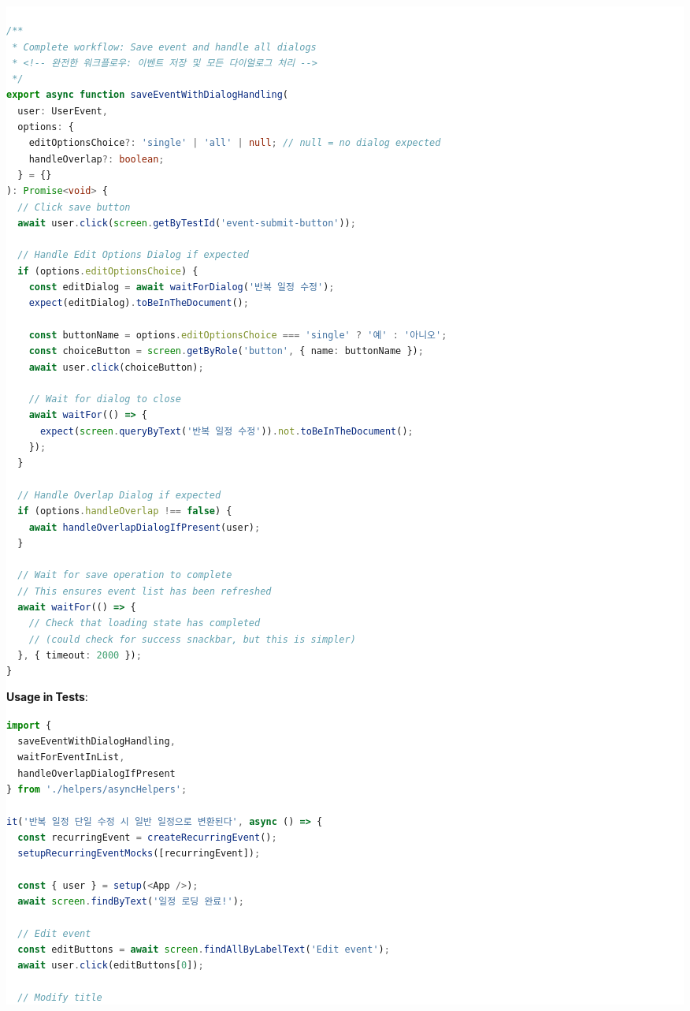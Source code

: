 ```typescript

/**
 * Complete workflow: Save event and handle all dialogs
 * <!-- 완전한 워크플로우: 이벤트 저장 및 모든 다이얼로그 처리 -->
 */
export async function saveEventWithDialogHandling(
  user: UserEvent,
  options: {
    editOptionsChoice?: 'single' | 'all' | null; // null = no dialog expected
    handleOverlap?: boolean;
  } = {}
): Promise<void> {
  // Click save button
  await user.click(screen.getByTestId('event-submit-button'));

  // Handle Edit Options Dialog if expected
  if (options.editOptionsChoice) {
    const editDialog = await waitForDialog('반복 일정 수정');
    expect(editDialog).toBeInTheDocument();

    const buttonName = options.editOptionsChoice === 'single' ? '예' : '아니오';
    const choiceButton = screen.getByRole('button', { name: buttonName });
    await user.click(choiceButton);

    // Wait for dialog to close
    await waitFor(() => {
      expect(screen.queryByText('반복 일정 수정')).not.toBeInTheDocument();
    });
  }

  // Handle Overlap Dialog if expected
  if (options.handleOverlap !== false) {
    await handleOverlapDialogIfPresent(user);
  }

  // Wait for save operation to complete
  // This ensures event list has been refreshed
  await waitFor(() => {
    // Check that loading state has completed
    // (could check for success snackbar, but this is simpler)
  }, { timeout: 2000 });
}
```

**Usage in Tests**:
```typescript
import { 
  saveEventWithDialogHandling, 
  waitForEventInList,
  handleOverlapDialogIfPresent
} from './helpers/asyncHelpers';

it('반복 일정 단일 수정 시 일반 일정으로 변환된다', async () => {
  const recurringEvent = createRecurringEvent();
  setupRecurringEventMocks([recurringEvent]);
  
  const { user } = setup(<App />);
  await screen.findByText('일정 로딩 완료!');

  // Edit event
  const editButtons = await screen.findAllByLabelText('Edit event');
  await user.click(editButtons[0]);

  // Modify title
```